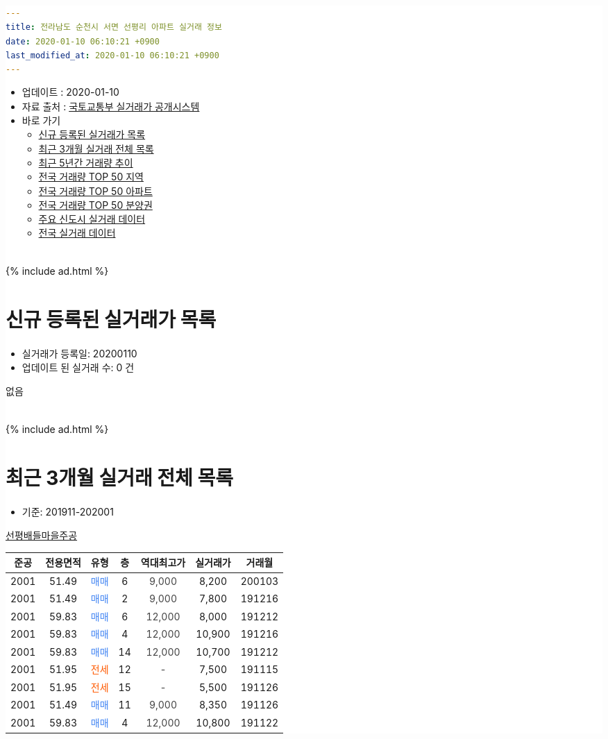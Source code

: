 ```yaml
---
title: 전라남도 순천시 서면 선평리 아파트 실거래 정보
date: 2020-01-10 06:10:21 +0900
last_modified_at: 2020-01-10 06:10:21 +0900
---
```


* 업데이트 : 2020-01-10
* 자료 출처 : [국토교통부 실거래가 공개시스템](http://rt.molit.go.kr)
* 바로 가기
    * [신규 등록된 실거래가 목록](#신규-등록된-실거래가-목록)
    * [최근 3개월 실거래 전체 목록](#최근-3개월-실거래-전체-목록)
    * [최근 5년간 거래량 추이](#최근-5년간-거래량-추이)
    * [전국 거래량 TOP 50 지역](https://inasie.github.io/apt-trade-info/최근-3개월-전국에서-가장-거래가-많이-발생한-지역)
    * [전국 거래량 TOP 50 아파트](https://inasie.github.io/apt-trade-info/최근-3개월-전국에서-가장-거래가-많이-발생한-아파트)
    * [전국 거래량 TOP 50 분양권](https://inasie.github.io/apt-trade-info/최근-3개월-전국에서-가장-거래가-많이-발생한-분양권)
    * [주요 신도시 실거래 데이터](https://inasie.github.io/apt-trade-info/주요-신도시)
    * [전국 실거래 데이터](https://inasie.github.io/apt-trade-info/전국)
<br>
{% include ad.html %}
<br>

# 신규 등록된 실거래가 목록
* 실거래가 등록일: 20200110
* 업데이트 된 실거래 수: 0 건

없음

<br>
{% include ad.html %}
<br>

# 최근 3개월 실거래 전체 목록
* 기준: 201911-202001


[선평배들마을주공](https://search.naver.com/search.naver?query=%EC%A0%84%EB%9D%BC%EB%82%A8%EB%8F%84+%EC%88%9C%EC%B2%9C%EC%8B%9C+%EC%84%9C%EB%A9%B4+%EC%84%A0%ED%8F%89%EB%A6%AC+%EC%84%A0%ED%8F%89%EB%B0%B0%EB%93%A4%EB%A7%88%EC%9D%84%EC%A3%BC%EA%B3%B5)

|준공|전용면적|유형|층|역대최고가|실거래가|거래월|
|:---:|:---:|:---:|:---:|:---:|:---:|:---:|
|2001|51.49|<span style="color:#4285f3">매매</span>|6|<span style="color:#444444">9,000</span>|8,200|200103|
|2001|51.49|<span style="color:#4285f3">매매</span>|2|<span style="color:#444444">9,000</span>|7,800|191216|
|2001|59.83|<span style="color:#4285f3">매매</span>|6|<span style="color:#444444">12,000</span>|8,000|191212|
|2001|59.83|<span style="color:#4285f3">매매</span>|4|<span style="color:#444444">12,000</span>|10,900|191216|
|2001|59.83|<span style="color:#4285f3">매매</span>|14|<span style="color:#444444">12,000</span>|10,700|191212|
|2001|51.95|<span style="color:#ff5a00">전세</span>|12|<span style="color:#444444">-</span>|7,500|191115|
|2001|51.95|<span style="color:#ff5a00">전세</span>|15|<span style="color:#444444">-</span>|5,500|191126|
|2001|51.49|<span style="color:#4285f3">매매</span>|11|<span style="color:#444444">9,000</span>|8,350|191126|
|2001|59.83|<span style="color:#4285f3">매매</span>|4|<span style="color:#444444">12,000</span>|10,800|191122|
